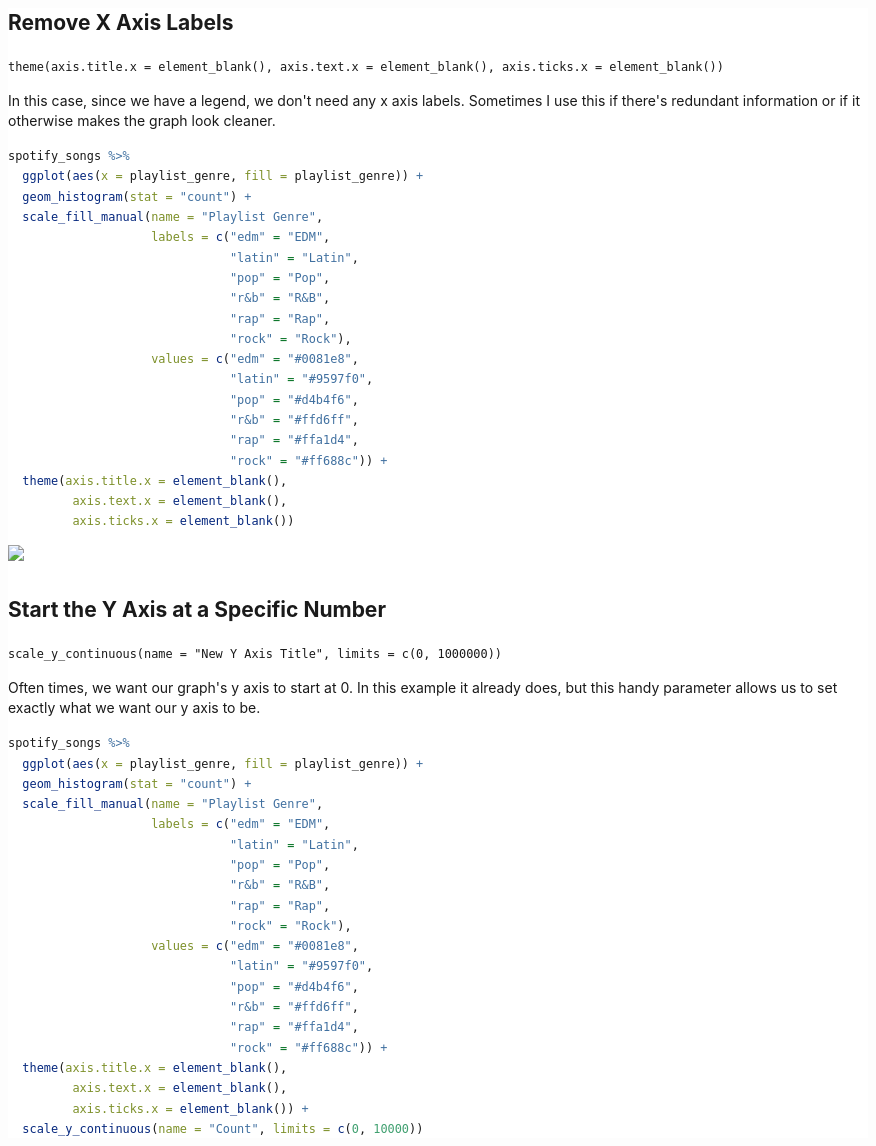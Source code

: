 ## Remove X Axis Labels

`theme(axis.title.x = element_blank(), axis.text.x = element_blank(), axis.ticks.x = element_blank())`
        
In this case, since we have a legend, we don't need any x axis labels. Sometimes I use this if there's redundant information or if it otherwise makes the graph look cleaner.


```r
spotify_songs %>% 
  ggplot(aes(x = playlist_genre, fill = playlist_genre)) +
  geom_histogram(stat = "count") +
  scale_fill_manual(name = "Playlist Genre", 
                    labels = c("edm" = "EDM", 
                               "latin" = "Latin", 
                               "pop" = "Pop", 
                               "r&b" = "R&B", 
                               "rap" = "Rap", 
                               "rock" = "Rock"),
                    values = c("edm" = "#0081e8", 
                               "latin" = "#9597f0", 
                               "pop" = "#d4b4f6", 
                               "r&b" = "#ffd6ff", 
                               "rap" = "#ffa1d4", 
                               "rock" = "#ff688c")) +
  theme(axis.title.x = element_blank(),
         axis.text.x = element_blank(),
         axis.ticks.x = element_blank())
```

<img src="/blog/things-i-google_files/figure-html/unnamed-chunk-7-1.png" width="100%" />

## Start the Y Axis at a Specific Number

`scale_y_continuous(name = "New Y Axis Title", limits = c(0, 1000000))`

Often times, we want our graph's y axis to start at 0. In this example it already does, but this handy parameter allows us to set exactly what we want our y axis to be.


```r
spotify_songs %>% 
  ggplot(aes(x = playlist_genre, fill = playlist_genre)) +
  geom_histogram(stat = "count") +
  scale_fill_manual(name = "Playlist Genre", 
                    labels = c("edm" = "EDM", 
                               "latin" = "Latin", 
                               "pop" = "Pop", 
                               "r&b" = "R&B", 
                               "rap" = "Rap", 
                               "rock" = "Rock"),
                    values = c("edm" = "#0081e8", 
                               "latin" = "#9597f0", 
                               "pop" = "#d4b4f6", 
                               "r&b" = "#ffd6ff", 
                               "rap" = "#ffa1d4", 
                               "rock" = "#ff688c")) +
  theme(axis.title.x = element_blank(),
         axis.text.x = element_blank(),
         axis.ticks.x = element_blank()) +
  scale_y_continuous(name = "Count", limits = c(0, 10000))
```
